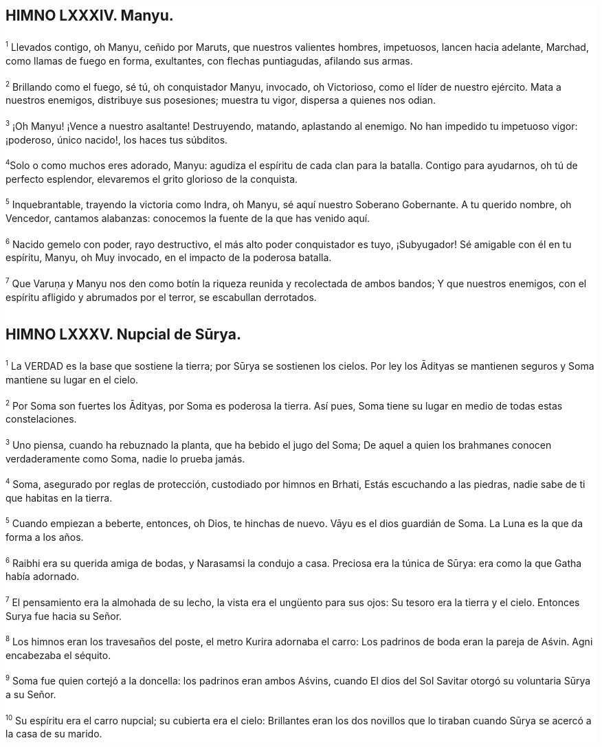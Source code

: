 <span id="h84"></span>

## HIMNO LXXXIV. Manyu.

<p id="v1"><sup><small>1</small></sup> Llevados contigo, oh Manyu, ceñido por Maruts, que nuestros valientes hombres, impetuosos, lancen hacia adelante,
Marchad, como llamas de fuego en forma, exultantes, con flechas puntiagudas, afilando sus armas.
<p id="v2"><sup><small>2</small></sup> Brillando como el fuego, sé tú, oh conquistador Manyu, invocado, oh Victorioso, como el líder de nuestro ejército.
Mata a nuestros enemigos, distribuye sus posesiones; muestra tu vigor, dispersa a quienes nos odian.
<p id="v3"><sup><small>3</small></sup> ¡Oh Manyu! ¡Vence a nuestro asaltante! Destruyendo, matando, aplastando al enemigo.
No han impedido tu impetuoso vigor: ¡poderoso, único nacido!, los haces tus súbditos.
<p id="v4"><sup><small>4</small></sup>Solo o como muchos eres adorado, Manyu: agudiza el espíritu de cada clan para la batalla.
Contigo para ayudarnos, oh tú de perfecto esplendor, elevaremos el grito glorioso de la conquista.
<p id="v5"><sup><small>5</small></sup> Inquebrantable, trayendo la victoria como Indra, oh Manyu, sé aquí nuestro Soberano Gobernante.
A tu querido nombre, oh Vencedor, cantamos alabanzas: conocemos la fuente de la que has venido aquí.
<p id="v6"><sup><small>6</small></sup> Nacido gemelo con poder, rayo destructivo, el más alto poder conquistador es tuyo, ¡Subyugador!
Sé amigable con él en tu espíritu, Manyu, oh Muy invocado, en el impacto de la poderosa batalla.
<p id="v7"><sup><small>7</small></sup> Que Varuṇa y Manyu nos den como botín la riqueza reunida y recolectada de ambos bandos;
Y que nuestros enemigos, con el espíritu afligido y abrumados por el terror, se escabullan derrotados.

<span id="h85"></span>

## HIMNO LXXXV. Nupcial de Sūrya.

<p id="v1"><sup><small>1</small></sup> La VERDAD es la base que sostiene la tierra; por Sūrya se sostienen los cielos.
Por ley los Ādityas se mantienen seguros y Soma mantiene su lugar en el cielo.
<p id="v2"><sup><small>2</small></sup> Por Soma son fuertes los Ādityas, por Soma es poderosa la tierra.
Así pues, Soma tiene su lugar en medio de todas estas constelaciones.
<p id="v3"><sup><small>3</small></sup> Uno piensa, cuando ha rebuznado la planta, que ha bebido el jugo del Soma;
De aquel a quien los brahmanes conocen verdaderamente como Soma, nadie lo prueba jamás.
<p id="v4"><sup><small>4</small></sup> Soma, asegurado por reglas de protección, custodiado por himnos en Brhati,
Estás escuchando a las piedras, nadie sabe de ti que habitas en la tierra.
<p id="v5"><sup><small>5</small></sup> Cuando empiezan a beberte, entonces, oh Dios, te hinchas de nuevo.
Vāyu es el dios guardián de Soma. La Luna es la que da forma a los años.
<p id="v6"><sup><small>6</small></sup> Raibhi era su querida amiga de bodas, y Narasamsi la condujo a casa.
Preciosa era la túnica de Sūrya: era como la que Gatha había adornado.
<p id="v7"><sup><small>7</small></sup> El pensamiento era la almohada de su lecho, la vista era el ungüento para sus ojos:
Su tesoro era la tierra y el cielo. Entonces Surya fue hacia su Señor.
<p id="v8"><sup><small>8</small></sup> Los himnos eran los travesaños del poste, el metro Kurira adornaba el carro:
Los padrinos de boda eran la pareja de Aśvin. Agni encabezaba el séquito.
<p id="v9"><sup><small>9</small></sup> Soma fue quien cortejó a la doncella: los padrinos eran ambos Aśvins, cuando
El dios del Sol Savitar otorgó su voluntaria Sūrya a su Señor.
<p id="v10"><sup><small>10</small></sup> Su espíritu era el carro nupcial; su cubierta era el cielo:
Brillantes eran los dos novillos que lo tiraban cuando Sūrya se acercó a la casa de su marido.